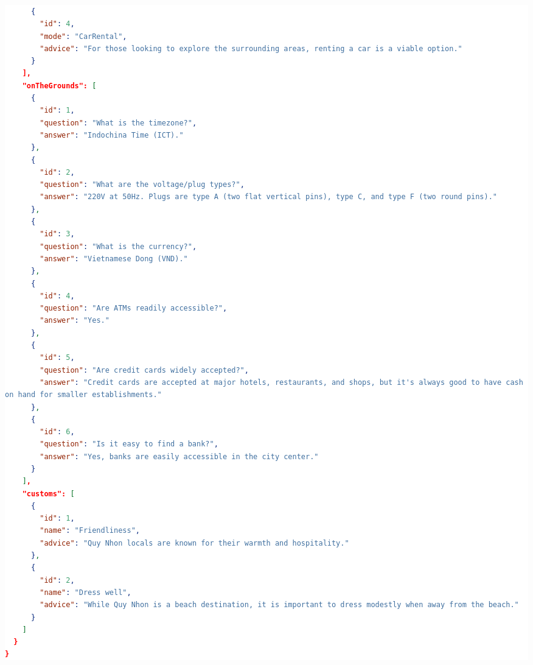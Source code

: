 ```json
      {
        "id": 4,
        "mode": "CarRental",
        "advice": "For those looking to explore the surrounding areas, renting a car is a viable option."
      }
    ],
    "onTheGrounds": [
      {
        "id": 1,
        "question": "What is the timezone?",
        "answer": "Indochina Time (ICT)."
      },
      {
        "id": 2,
        "question": "What are the voltage/plug types?",
        "answer": "220V at 50Hz. Plugs are type A (two flat vertical pins), type C, and type F (two round pins)."
      },
      {
        "id": 3,
        "question": "What is the currency?",
        "answer": "Vietnamese Dong (VND)."
      },
      {
        "id": 4,
        "question": "Are ATMs readily accessible?",
        "answer": "Yes."
      },
      {
        "id": 5,
        "question": "Are credit cards widely accepted?",
        "answer": "Credit cards are accepted at major hotels, restaurants, and shops, but it's always good to have cash on hand for smaller establishments."
      },
      {
        "id": 6,
        "question": "Is it easy to find a bank?",
        "answer": "Yes, banks are easily accessible in the city center."
      }
    ],
    "customs": [
      {
        "id": 1,
        "name": "Friendliness",
        "advice": "Quy Nhon locals are known for their warmth and hospitality."
      },
      {
        "id": 2,
        "name": "Dress well",
        "advice": "While Quy Nhon is a beach destination, it is important to dress modestly when away from the beach."
      }
    ]
  }
}
```
